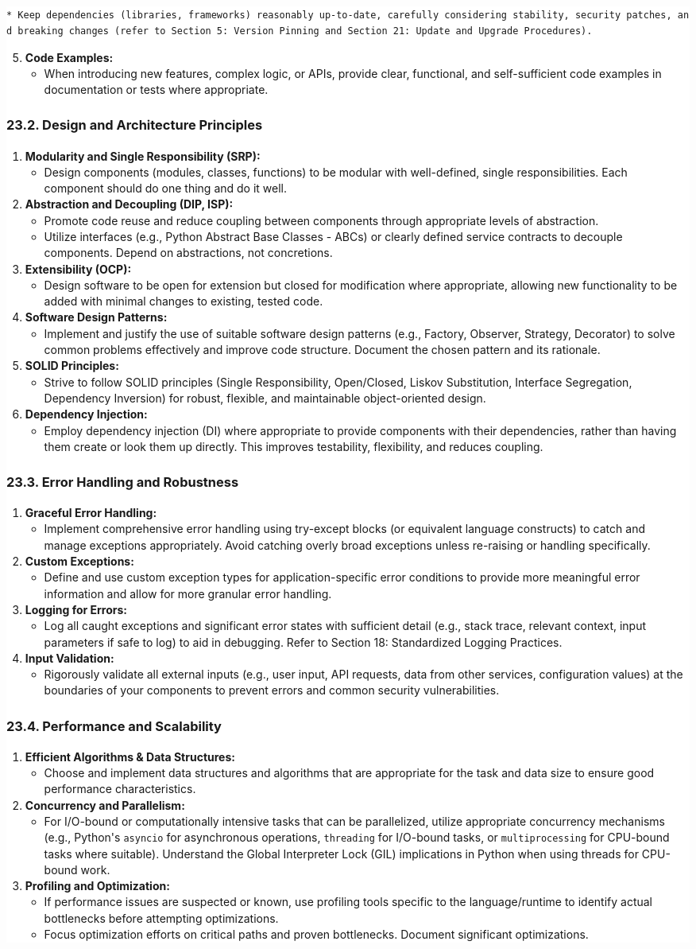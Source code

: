     * Keep dependencies (libraries, frameworks) reasonably up-to-date, carefully considering stability, security patches, and breaking changes (refer to Section 5: Version Pinning and Section 21: Update and Upgrade Procedures).
5.  **Code Examples:**
    * When introducing new features, complex logic, or APIs, provide clear, functional, and self-sufficient code examples in documentation or tests where appropriate.

### 23.2. Design and Architecture Principles
1.  **Modularity and Single Responsibility (SRP):**
    * Design components (modules, classes, functions) to be modular with well-defined, single responsibilities. Each component should do one thing and do it well.
2.  **Abstraction and Decoupling (DIP, ISP):**
    * Promote code reuse and reduce coupling between components through appropriate levels of abstraction.
    * Utilize interfaces (e.g., Python Abstract Base Classes - ABCs) or clearly defined service contracts to decouple components. Depend on abstractions, not concretions.
3.  **Extensibility (OCP):**
    * Design software to be open for extension but closed for modification where appropriate, allowing new functionality to be added with minimal changes to existing, tested code.
4.  **Software Design Patterns:**
    * Implement and justify the use of suitable software design patterns (e.g., Factory, Observer, Strategy, Decorator) to solve common problems effectively and improve code structure. Document the chosen pattern and its rationale.
5.  **SOLID Principles:**
    * Strive to follow SOLID principles (Single Responsibility, Open/Closed, Liskov Substitution, Interface Segregation, Dependency Inversion) for robust, flexible, and maintainable object-oriented design.
6.  **Dependency Injection:**
    * Employ dependency injection (DI) where appropriate to provide components with their dependencies, rather than having them create or look them up directly. This improves testability, flexibility, and reduces coupling.

### 23.3. Error Handling and Robustness
1.  **Graceful Error Handling:**
    * Implement comprehensive error handling using try-except blocks (or equivalent language constructs) to catch and manage exceptions appropriately. Avoid catching overly broad exceptions unless re-raising or handling specifically.
2.  **Custom Exceptions:**
    * Define and use custom exception types for application-specific error conditions to provide more meaningful error information and allow for more granular error handling.
3.  **Logging for Errors:**
    * Log all caught exceptions and significant error states with sufficient detail (e.g., stack trace, relevant context, input parameters if safe to log) to aid in debugging. Refer to Section 18: Standardized Logging Practices.
4.  **Input Validation:**
    * Rigorously validate all external inputs (e.g., user input, API requests, data from other services, configuration values) at the boundaries of your components to prevent errors and common security vulnerabilities.

### 23.4. Performance and Scalability
1.  **Efficient Algorithms & Data Structures:**
    * Choose and implement data structures and algorithms that are appropriate for the task and data size to ensure good performance characteristics.
2.  **Concurrency and Parallelism:**
    * For I/O-bound or computationally intensive tasks that can be parallelized, utilize appropriate concurrency mechanisms (e.g., Python's `asyncio` for asynchronous operations, `threading` for I/O-bound tasks, or `multiprocessing` for CPU-bound tasks where suitable). Understand the Global Interpreter Lock (GIL) implications in Python when using threads for CPU-bound work.
3.  **Profiling and Optimization:**
    * If performance issues are suspected or known, use profiling tools specific to the language/runtime to identify actual bottlenecks before attempting optimizations.
    * Focus optimization efforts on critical paths and proven bottlenecks. Document significant optimizations.